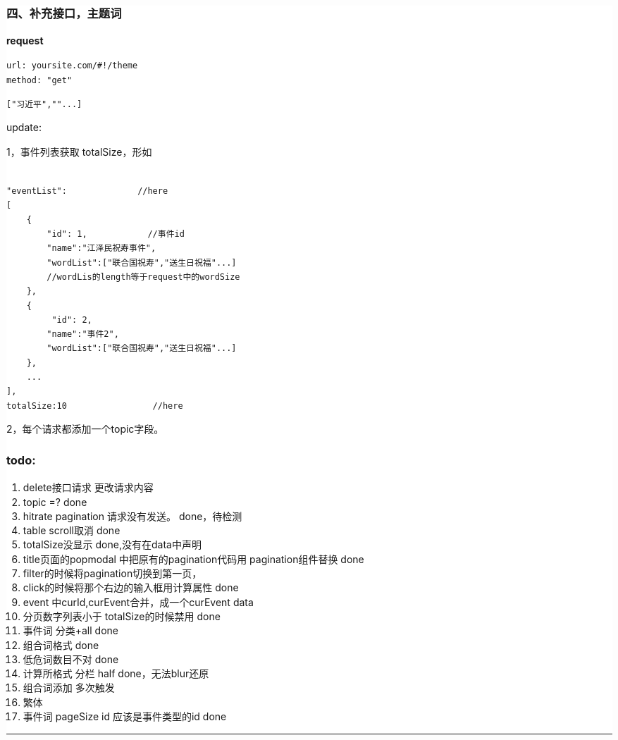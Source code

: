 



### 四、补充接口，主题词

**request**

```
url: yoursite.com/#!/theme
method: "get"
```

```
["习近平",""...]
```



update:

1，事件列表获取 totalSize，形如
```

"eventList":              //here
[
    {
        "id": 1,            //事件id
        "name":"江泽民祝寿事件",
        "wordList":["联合国祝寿","送生日祝福"...]      
        //wordLis的length等于request中的wordSize
    },
    {
         "id": 2,           
        "name":"事件2",
        "wordList":["联合国祝寿","送生日祝福"...]
    },
    ...
],
totalSize:10                 //here

```

2，每个请求都添加一个topic字段。


### todo:

1. delete接口请求       更改请求内容
2. topic =?           done
3. hitrate pagination 请求没有发送。 done，待检测
4. table scroll取消       done
5. totalSize没显示           done,没有在data中声明
6. title页面的popmodal 中把原有的pagination代码用 pagination组件替换   done
7. filter的时候将pagination切换到第一页，
8. click的时候将那个右边的输入框用计算属性             done
9. event 中curId,curEvent合并，成一个curEvent data
10. 分页数字列表小于 totalSize的时候禁用   done      
11. 事件词 分类+all           done
12.  组合词格式               done
13.  低危词数目不对           done
14.  计算所格式 分栏          half done，无法blur还原
15.  组合词添加 多次触发
16.  繁体                     
17.  事件词 pageSize id 应该是事件类型的id   done

---